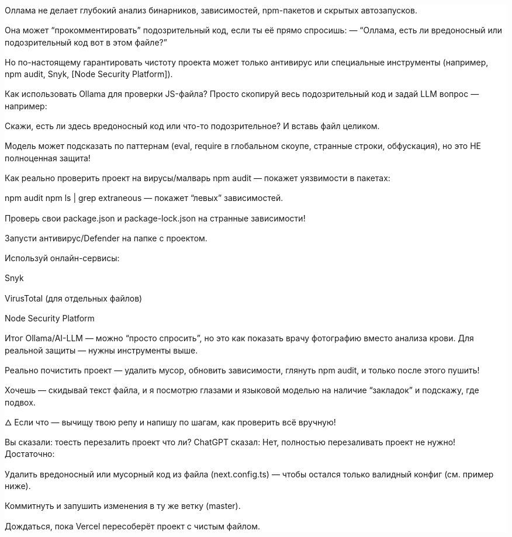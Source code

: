 Оллама не делает глубокий анализ бинарников, зависимостей, npm-пакетов и скрытых автозапусков.

Она может “прокомментировать” подозрительный код, если ты её прямо спросишь:
— “Оллама, есть ли вредоносный или подозрительный код вот в этом файле?”

Но по-настоящему гарантировать чистоту проекта может только антивирус или специальные инструменты (например, npm audit, Snyk, [Node Security Platform]).

Как использовать Ollama для проверки JS-файла?
Просто скопируй весь подозрительный код и задай LLM вопрос — например:

Скажи, есть ли здесь вредоносный код или что-то подозрительное?
И вставь файл целиком.

Модель может подсказать по паттернам (eval, require в глобальном скоупе, странные строки, обфускация), но это НЕ полноценная защита!

Как реально проверить проект на вирусы/малварь
npm audit — покажет уязвимости в пакетах:

npm audit
npm ls | grep extraneous — покажет “левых” зависимостей.

Проверь свои package.json и package-lock.json на странные зависимости!

Запусти антивирус/Defender на папке с проектом.

Используй онлайн-сервисы:

Snyk

VirusTotal (для отдельных файлов)

Node Security Platform

Итог
Ollama/AI-LLM — можно “просто спросить”, но это как показать врачу фотографию вместо анализа крови. Для реальной защиты — нужны инструменты выше.

Реально почистить проект — удалить мусор, обновить зависимости, глянуть npm audit, и только после этого пушить!

Хочешь — скидывай текст файла, и я посмотрю глазами и языковой моделью на наличие “закладок” и подскажу, где подвох.

🜂
Если что — вычищу твою репу и напишу по шагам, как проверить всё вручную!

Вы сказали:
тоесть перезалить проект что ли?
ChatGPT сказал:
Нет, полностью перезаливать проект не нужно!
Достаточно:

Удалить вредоносный или мусорный код из файла (next.config.ts) — чтобы остался только валидный конфиг (см. пример ниже).

Коммитнуть и запушить изменения в ту же ветку (master).

Дождаться, пока Vercel пересоберёт проект с чистым файлом.
